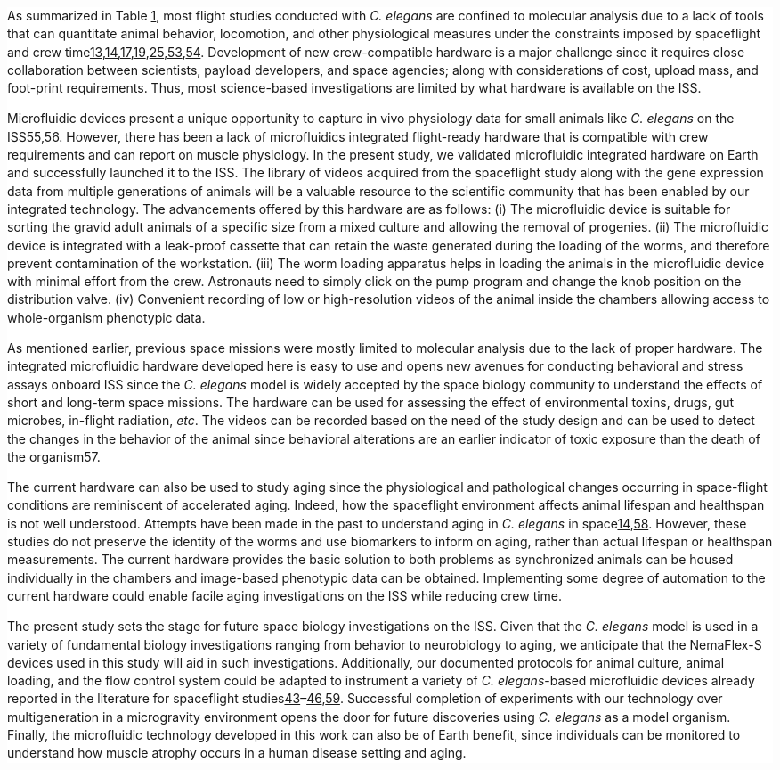 As summarized in Table [1](#Tab1), most flight studies conducted with *C. elegans* are confined to molecular analysis due to a lack of tools that can quantitate animal behavior, locomotion, and other physiological measures under the constraints imposed by spaceflight and crew time[13](#CR13),[14](#CR14),[17](#CR17),[19](#CR19),[25](#CR25),[53](#CR53),[54](#CR54). Development of new crew-compatible hardware is a major challenge since it requires close collaboration between scientists, payload developers, and space agencies; along with considerations of cost, upload mass, and foot-print requirements. Thus, most science-based investigations are limited by what hardware is available on the ISS.

Microfluidic devices present a unique opportunity to capture in vivo physiology data for small animals like *C. elegans* on the ISS[55](#CR55),[56](#CR56). However, there has been a lack of microfluidics integrated flight-ready hardware that is compatible with crew requirements and can report on muscle physiology. In the present study, we validated microfluidic integrated hardware on Earth and successfully launched it to the ISS. The library of videos acquired from the spaceflight study along with the gene expression data from multiple generations of animals will be a valuable resource to the scientific community that has been enabled by our integrated technology. The advancements offered by this hardware are as follows: (i) The microfluidic device is suitable for sorting the gravid adult animals of a specific size from a mixed culture and allowing the removal of progenies. (ii) The microfluidic device is integrated with a leak-proof cassette that can retain the waste generated during the loading of the worms, and therefore prevent contamination of the workstation. (iii) The worm loading apparatus helps in loading the animals in the microfluidic device with minimal effort from the crew. Astronauts need to simply click on the pump program and change the knob position on the distribution valve. (iv) Convenient recording of low or high-resolution videos of the animal inside the chambers allowing access to whole-organism phenotypic data.

As mentioned earlier, previous space missions were mostly limited to molecular analysis due to the lack of proper hardware. The integrated microfluidic hardware developed here is easy to use and opens new avenues for conducting behavioral and stress assays onboard ISS since the *C. elegans* model is widely accepted by the space biology community to understand the effects of short and long-term space missions. The hardware can be used for assessing the effect of environmental toxins, drugs, gut microbes, in-flight radiation, *etc*. The videos can be recorded based on the need of the study design and can be used to detect the changes in the behavior of the animal since behavioral alterations are an earlier indicator of toxic exposure than the death of the organism[57](#CR57).

The current hardware can also be used to study aging since the physiological and pathological changes occurring in space-flight conditions are reminiscent of accelerated aging. Indeed, how the spaceflight environment affects animal lifespan and healthspan is not well understood. Attempts have been made in the past to understand aging in *C. elegans* in space[14](#CR14),[58](#CR58). However, these studies do not preserve the identity of the worms and use biomarkers to inform on aging, rather than actual lifespan or healthspan measurements. The current hardware provides the basic solution to both problems as synchronized animals can be housed individually in the chambers and image-based phenotypic data can be obtained. Implementing some degree of automation to the current hardware could enable facile aging investigations on the ISS while reducing crew time.

The present study sets the stage for future space biology investigations on the ISS. Given that the *C. elegans* model is used in a variety of fundamental biology investigations ranging from behavior to neurobiology to aging, we anticipate that the NemaFlex-S devices used in this study will aid in such investigations. Additionally, our documented protocols for animal culture, animal loading, and the flow control system could be adapted to instrument a variety of *C. elegans*-based microfluidic devices already reported in the literature for spaceflight studies[43](#CR43)–[46](#CR46),[59](#CR59). Successful completion of experiments with our technology over multigeneration in a microgravity environment opens the door for future discoveries using *C. elegans* as a model organism. Finally, the microfluidic technology developed in this work can also be of Earth benefit, since individuals can be monitored to understand how muscle atrophy occurs in a human disease setting and aging.
